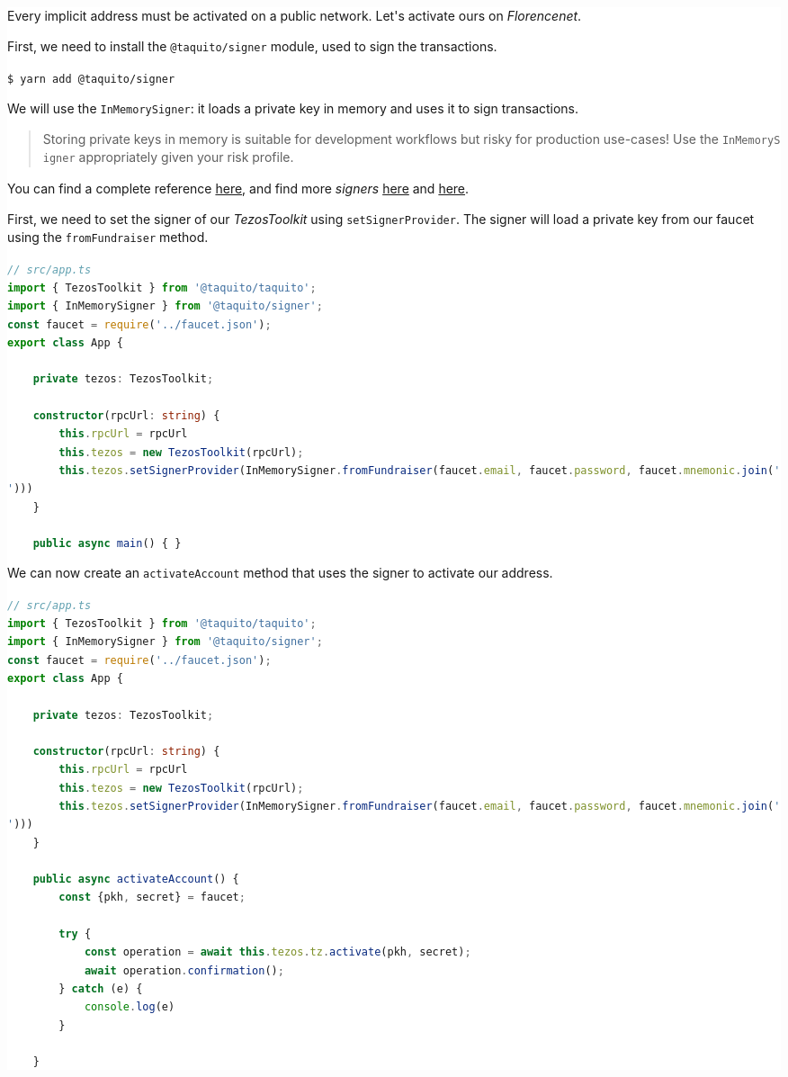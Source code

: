 Every implicit address must be activated on a public network. Let's activate ours on _Florencenet_.

First, we need to install the `@taquito/signer` module, used to sign the transactions.

``` shell
$ yarn add @taquito/signer
```

We will use the `InMemorySigner`: it loads a private key in memory and uses it to sign transactions.

> Storing private keys in memory is suitable for development workflows but risky for production use-cases! Use the `InMemorySigner` appropriately given your risk profile.

You can find a complete reference [here](https://tezostaquito.io/docs/inmemory_signer), and find more _signers_ [here](https://tezostaquito.io/docs/tezbridge_signer) and [here](https://tezostaquito.io/docs/ledger_signer).

First, we need to set the signer of our _TezosToolkit_ using `setSignerProvider`. The signer will load a private key from our faucet using the `fromFundraiser` method.

``` typescript
// src/app.ts
import { TezosToolkit } from '@taquito/taquito';
import { InMemorySigner } from '@taquito/signer';
const faucet = require('../faucet.json');
export class App {

    private tezos: TezosToolkit;

    constructor(rpcUrl: string) {
        this.rpcUrl = rpcUrl
        this.tezos = new TezosToolkit(rpcUrl);
        this.tezos.setSignerProvider(InMemorySigner.fromFundraiser(faucet.email, faucet.password, faucet.mnemonic.join(' ')))
    }

    public async main() { }
```

We can now create an `activateAccount` method that uses the signer to activate our address.

``` typescript
// src/app.ts
import { TezosToolkit } from '@taquito/taquito';
import { InMemorySigner } from '@taquito/signer';
const faucet = require('../faucet.json');
export class App {

    private tezos: TezosToolkit;

    constructor(rpcUrl: string) {
        this.rpcUrl = rpcUrl
        this.tezos = new TezosToolkit(rpcUrl);
        this.tezos.setSignerProvider(InMemorySigner.fromFundraiser(faucet.email, faucet.password, faucet.mnemonic.join(' ')))
    }

    public async activateAccount() {
        const {pkh, secret} = faucet;

        try {
            const operation = await this.tezos.tz.activate(pkh, secret);
            await operation.confirmation();
        } catch (e) {
            console.log(e)
        }

    }
```